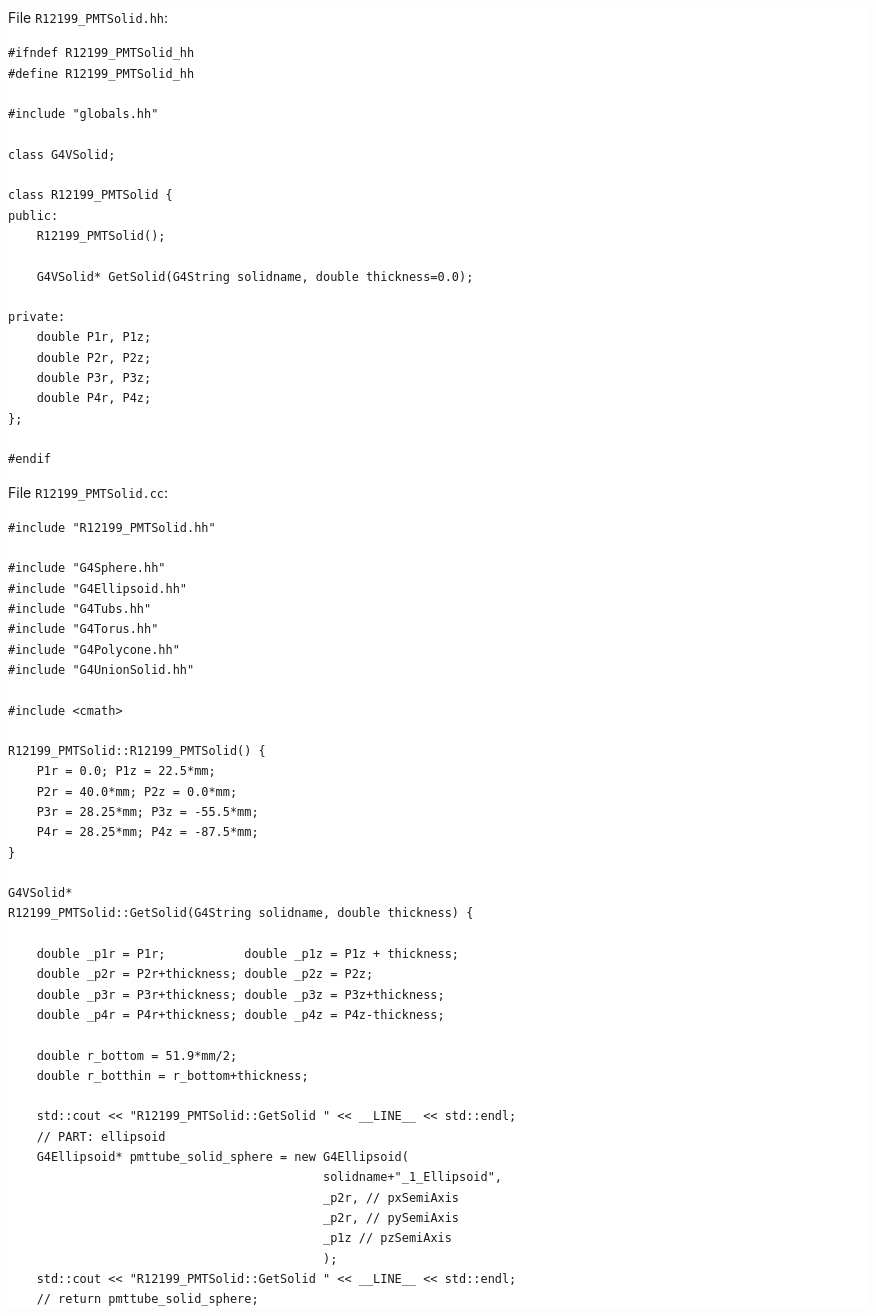 File `R12199_PMTSolid.hh`:

    #ifndef R12199_PMTSolid_hh
    #define R12199_PMTSolid_hh
    
    #include "globals.hh"
    
    class G4VSolid;
    
    class R12199_PMTSolid {
    public:
        R12199_PMTSolid();
    
        G4VSolid* GetSolid(G4String solidname, double thickness=0.0);
    
    private:
        double P1r, P1z;
        double P2r, P2z;
        double P3r, P3z;
        double P4r, P4z;
    };

    #endif

File `R12199_PMTSolid.cc`:

    #include "R12199_PMTSolid.hh"
    
    #include "G4Sphere.hh"
    #include "G4Ellipsoid.hh"
    #include "G4Tubs.hh"
    #include "G4Torus.hh"
    #include "G4Polycone.hh"
    #include "G4UnionSolid.hh"
    
    #include <cmath>
    
    R12199_PMTSolid::R12199_PMTSolid() {
        P1r = 0.0; P1z = 22.5*mm;
        P2r = 40.0*mm; P2z = 0.0*mm;
        P3r = 28.25*mm; P3z = -55.5*mm;
        P4r = 28.25*mm; P4z = -87.5*mm;
    }
    
    G4VSolid*
    R12199_PMTSolid::GetSolid(G4String solidname, double thickness) {
    
        double _p1r = P1r;           double _p1z = P1z + thickness;
        double _p2r = P2r+thickness; double _p2z = P2z;
        double _p3r = P3r+thickness; double _p3z = P3z+thickness;
        double _p4r = P4r+thickness; double _p4z = P4z-thickness;
    
        double r_bottom = 51.9*mm/2;
        double r_botthin = r_bottom+thickness;
    
        std::cout << "R12199_PMTSolid::GetSolid " << __LINE__ << std::endl;
        // PART: ellipsoid
        G4Ellipsoid* pmttube_solid_sphere = new G4Ellipsoid(
                                                solidname+"_1_Ellipsoid",
                                                _p2r, // pxSemiAxis
                                                _p2r, // pySemiAxis
                                                _p1z // pzSemiAxis
                                                );
        std::cout << "R12199_PMTSolid::GetSolid " << __LINE__ << std::endl;
        // return pmttube_solid_sphere;
    